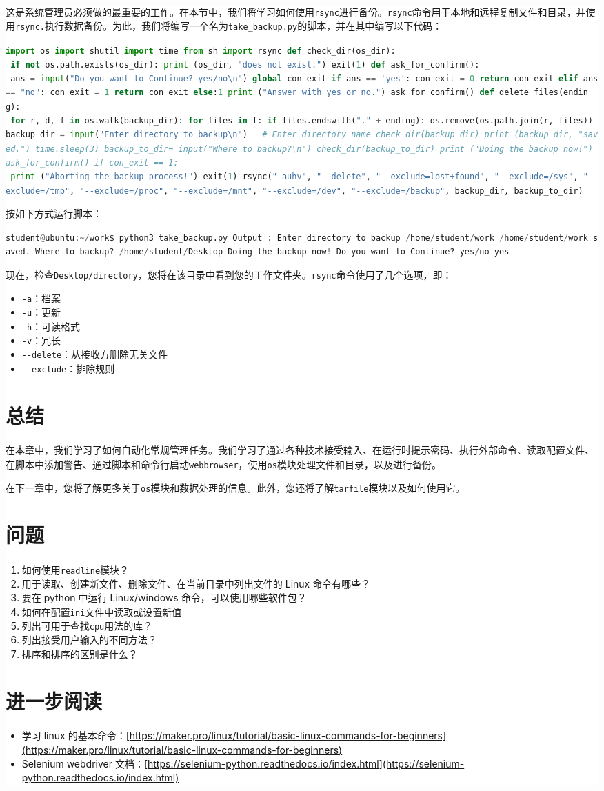 这是系统管理员必须做的最重要的工作。在本节中，我们将学习如何使用`rsync`进行备份。`rsync`命令用于本地和远程复制文件和目录，并使用`rsync.`执行数据备份。为此，我们将编写一个名为`take_backup.py`的脚本，并在其中编写以下代码：

```py
import os import shutil import time from sh import rsync def check_dir(os_dir):
 if not os.path.exists(os_dir): print (os_dir, "does not exist.") exit(1) def ask_for_confirm():
 ans = input("Do you want to Continue? yes/no\n") global con_exit if ans == 'yes': con_exit = 0 return con_exit elif ans == "no": con_exit = 1 return con_exit else:1 print ("Answer with yes or no.") ask_for_confirm() def delete_files(ending):
 for r, d, f in os.walk(backup_dir): for files in f: if files.endswith("." + ending): os.remove(os.path.join(r, files)) backup_dir = input("Enter directory to backup\n")   # Enter directory name check_dir(backup_dir) print (backup_dir, "saved.") time.sleep(3) backup_to_dir= input("Where to backup?\n") check_dir(backup_to_dir) print ("Doing the backup now!") ask_for_confirm() if con_exit == 1:
 print ("Aborting the backup process!") exit(1) rsync("-auhv", "--delete", "--exclude=lost+found", "--exclude=/sys", "--exclude=/tmp", "--exclude=/proc", "--exclude=/mnt", "--exclude=/dev", "--exclude=/backup", backup_dir, backup_to_dir)
```

按如下方式运行脚本：

```py
student@ubuntu:~/work$ python3 take_backup.py Output : Enter directory to backup /home/student/work /home/student/work saved. Where to backup? /home/student/Desktop Doing the backup now! Do you want to Continue? yes/no yes
```

现在，检查`Desktop/directory`，您将在该目录中看到您的工作文件夹。`rsync`命令使用了几个选项，即：

*   `-a`：档案
*   `-u`：更新
*   `-h`：可读格式
*   `-v`：冗长
*   `--delete`：从接收方删除无关文件
*   `--exclude`：排除规则

# 总结

在本章中，我们学习了如何自动化常规管理任务。我们学习了通过各种技术接受输入、在运行时提示密码、执行外部命令、读取配置文件、在脚本中添加警告、通过脚本和命令行启动`webbrowser`，使用`os`模块处理文件和目录，以及进行备份。

在下一章中，您将了解更多关于`os`模块和数据处理的信息。此外，您还将了解`tarfile`模块以及如何使用它。

# 问题

1.  如何使用`readline`模块？
2.  用于读取、创建新文件、删除文件、在当前目录中列出文件的 Linux 命令有哪些？
3.  要在 python 中运行 Linux/windows 命令，可以使用哪些软件包？
4.  如何在配置`ini`文件中读取或设置新值
5.  列出可用于查找`cpu`用法的库？
6.  列出接受用户输入的不同方法？
7.  排序和排序的区别是什么？

# 进一步阅读

*   学习 linux 的基本命令：[https://maker.pro/linux/tutorial/basic-linux-commands-for-beginners](https://maker.pro/linux/tutorial/basic-linux-commands-for-beginners)
*   Selenium webdriver 文档：[https://selenium-python.readthedocs.io/index.html](https://selenium-python.readthedocs.io/index.html)
